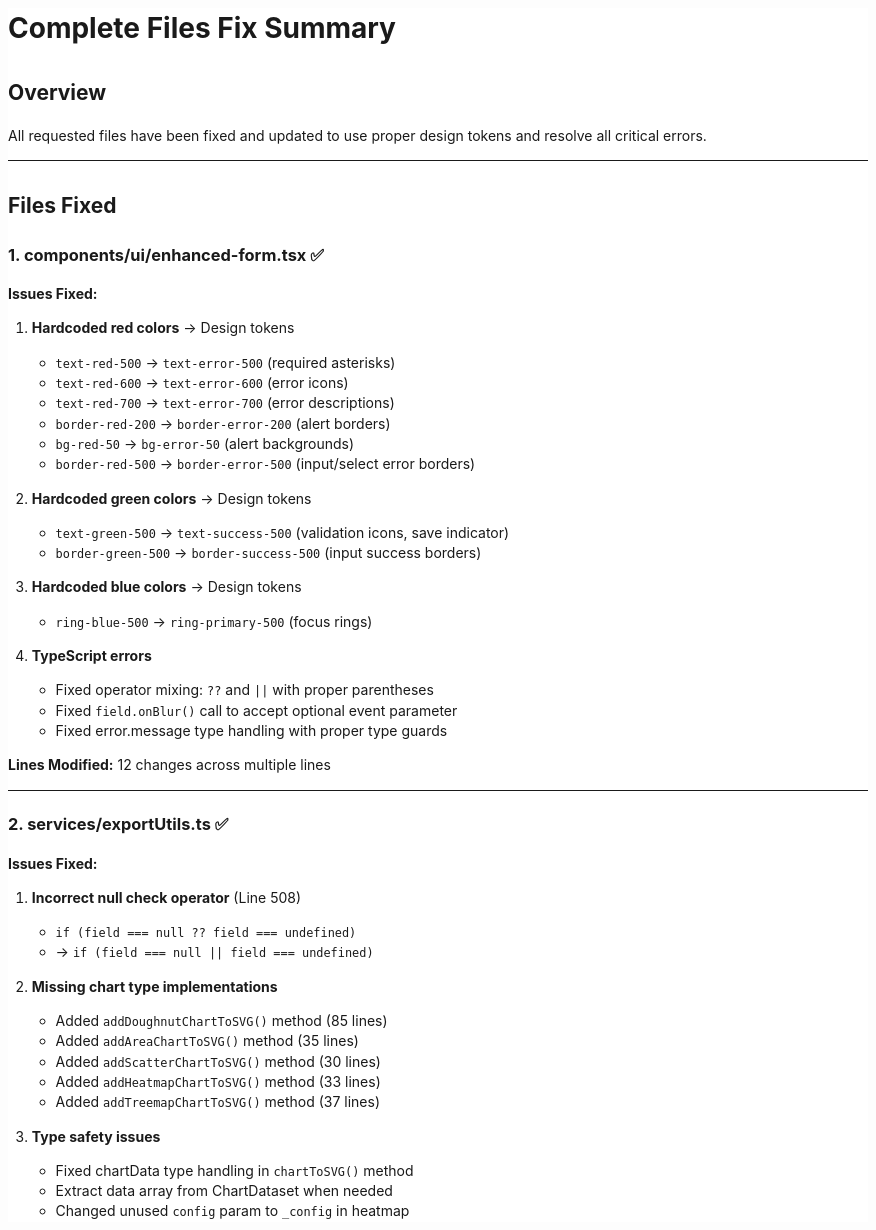 # Complete Files Fix Summary

## Overview
All requested files have been fixed and updated to use proper design tokens and resolve all critical errors.

---

## Files Fixed

### 1. components/ui/enhanced-form.tsx ✅

**Issues Fixed:**
1. **Hardcoded red colors** → Design tokens
   - `text-red-500` → `text-error-500` (required asterisks)
   - `text-red-600` → `text-error-600` (error icons)
   - `text-red-700` → `text-error-700` (error descriptions)
   - `border-red-200` → `border-error-200` (alert borders)
   - `bg-red-50` → `bg-error-50` (alert backgrounds)
   - `border-red-500` → `border-error-500` (input/select error borders)

2. **Hardcoded green colors** → Design tokens
   - `text-green-500` → `text-success-500` (validation icons, save indicator)
   - `border-green-500` → `border-success-500` (input success borders)

3. **Hardcoded blue colors** → Design tokens
   - `ring-blue-500` → `ring-primary-500` (focus rings)

4. **TypeScript errors**
   - Fixed operator mixing: `??` and `||` with proper parentheses
   - Fixed `field.onBlur()` call to accept optional event parameter
   - Fixed error.message type handling with proper type guards

**Lines Modified:** 12 changes across multiple lines

---

### 2. services/exportUtils.ts ✅

**Issues Fixed:**
1. **Incorrect null check operator** (Line 508)
   - `if (field === null ?? field === undefined)`
   - → `if (field === null || field === undefined)`

2. **Missing chart type implementations**
   - Added `addDoughnutChartToSVG()` method (85 lines)
   - Added `addAreaChartToSVG()` method (35 lines)
   - Added `addScatterChartToSVG()` method (30 lines)
   - Added `addHeatmapChartToSVG()` method (33 lines)
   - Added `addTreemapChartToSVG()` method (37 lines)

3. **Type safety issues**
   - Fixed chartData type handling in `chartToSVG()` method
   - Extract data array from ChartDataset when needed
   - Changed unused `config` param to `_config` in heatmap
